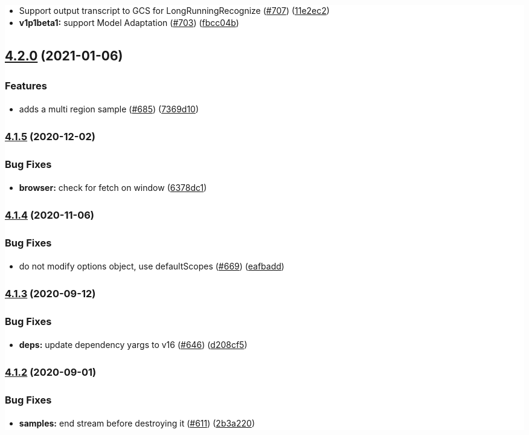 * Support output transcript to GCS for LongRunningRecognize ([#707](https://www.github.com/googleapis/nodejs-speech/issues/707)) ([11e2ec2](https://www.github.com/googleapis/nodejs-speech/commit/11e2ec26caff80a84e1abc917c079371abcf9d60))
* **v1p1beta1:** support Model Adaptation ([#703](https://www.github.com/googleapis/nodejs-speech/issues/703)) ([fbcc04b](https://www.github.com/googleapis/nodejs-speech/commit/fbcc04bb6fc8e8ecbd90b3559bf2e85210947a37))

## [4.2.0](https://www.github.com/googleapis/nodejs-speech/compare/v4.1.5...v4.2.0) (2021-01-06)


### Features

* adds a multi region sample ([#685](https://www.github.com/googleapis/nodejs-speech/issues/685)) ([7369d10](https://www.github.com/googleapis/nodejs-speech/commit/7369d105e24727f9844e51f504694874258ceac1))

### [4.1.5](https://www.github.com/googleapis/nodejs-speech/compare/v4.1.4...v4.1.5) (2020-12-02)


### Bug Fixes

* **browser:** check for fetch on window ([6378dc1](https://www.github.com/googleapis/nodejs-speech/commit/6378dc193da2f792645ed0ec221c9a3495264486))

### [4.1.4](https://www.github.com/googleapis/nodejs-speech/compare/v4.1.3...v4.1.4) (2020-11-06)


### Bug Fixes

* do not modify options object, use defaultScopes ([#669](https://www.github.com/googleapis/nodejs-speech/issues/669)) ([eafbadd](https://www.github.com/googleapis/nodejs-speech/commit/eafbadd3b22943dd1002c0f523f4d06d15bb9928))

### [4.1.3](https://www.github.com/googleapis/nodejs-speech/compare/v4.1.2...v4.1.3) (2020-09-12)


### Bug Fixes

* **deps:** update dependency yargs to v16 ([#646](https://www.github.com/googleapis/nodejs-speech/issues/646)) ([d208cf5](https://www.github.com/googleapis/nodejs-speech/commit/d208cf511385558d8a414dcf6f26e1be1288619e))

### [4.1.2](https://www.github.com/googleapis/nodejs-speech/compare/v4.1.1...v4.1.2) (2020-09-01)


### Bug Fixes

* **samples:** end stream before destroying it ([#611](https://www.github.com/googleapis/nodejs-speech/issues/611)) ([2b3a220](https://www.github.com/googleapis/nodejs-speech/commit/2b3a220190ab5d779daa68a4fb0426b2f70e5172))
